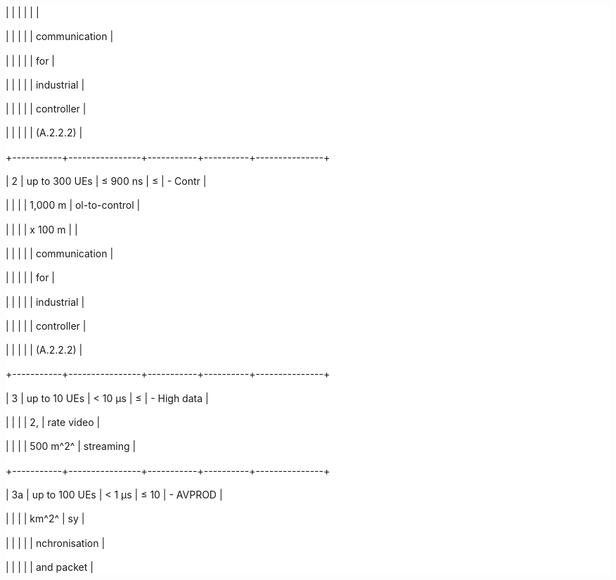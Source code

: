 |           |                |           |          |               |

|           |                |           |          | communication |

|           |                |           |          |   for         |

|           |                |           |          |   industrial  |

|           |                |           |          |   controller  |

|           |                |           |          |   (A.2.2.2)   |

+-----------+----------------+-----------+----------+---------------+

| 2         | up to 300 UEs  | ≤ 900 ns  | ≤        | - Contr       |

|           |                |           | 1,000 m  | ol-to-control |

|           |                |           | x 100 m  |               |

|           |                |           |          | communication |

|           |                |           |          |   for         |

|           |                |           |          |   industrial  |

|           |                |           |          |   controller  |

|           |                |           |          |   (A.2.2.2)   |

+-----------+----------------+-----------+----------+---------------+

| 3         | up to 10 UEs   | \< 10 µs  | ≤        | - High data   |

|           |                |           | 2,       |   rate video  |

|           |                |           | 500 m^2^ |   streaming   |

+-----------+----------------+-----------+----------+---------------+

| 3a        | up to 100 UEs  | \< 1 µs   | ≤ 10     | - AVPROD      |

|           |                |           | km^2^    |   sy          |

|           |                |           |          | nchronisation |

|           |                |           |          |   and packet  |
